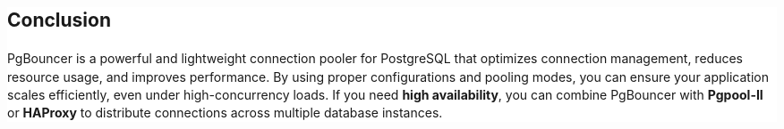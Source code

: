 ## **Conclusion**  

PgBouncer is a powerful and lightweight connection pooler for PostgreSQL that optimizes connection management, reduces resource usage, and improves performance. By using proper configurations and pooling modes, you can ensure your application scales efficiently, even under high-concurrency loads. If you need **high availability**, you can combine PgBouncer with **Pgpool-II** or **HAProxy** to distribute connections across multiple database instances.